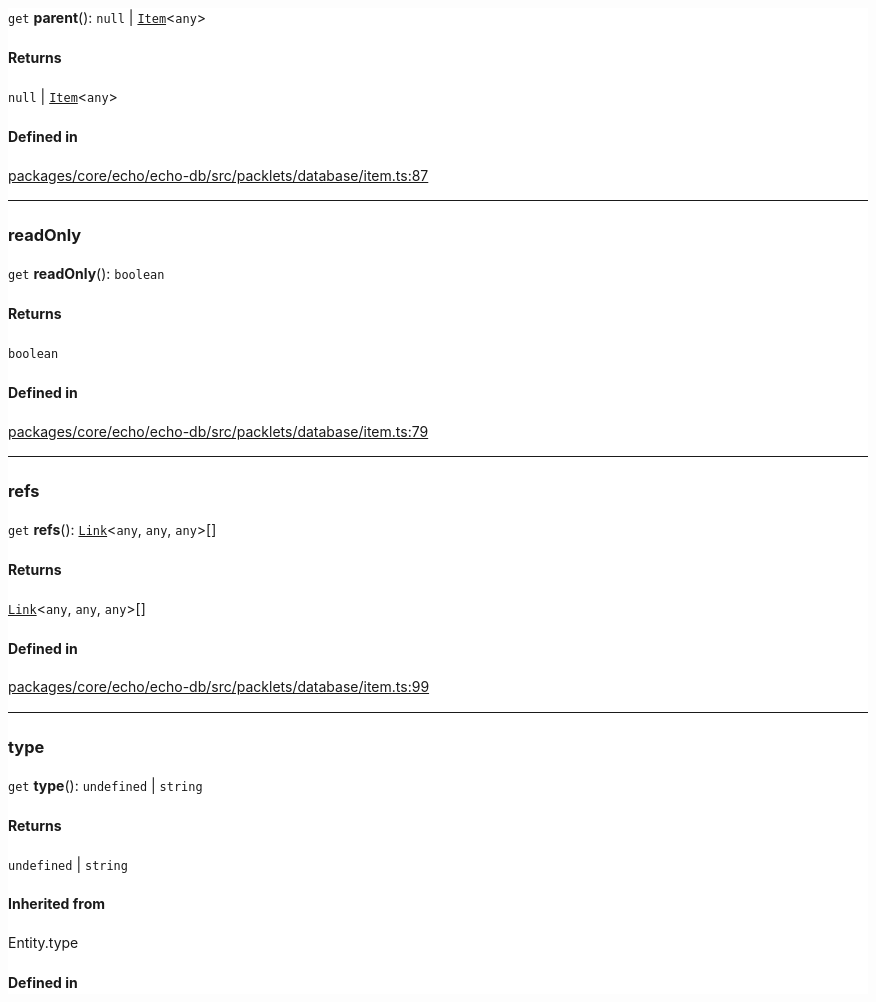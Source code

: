 `get` **parent**(): ``null`` \| [`Item`](dxos_echo_db.Item.md)<`any`\>

#### Returns

``null`` \| [`Item`](dxos_echo_db.Item.md)<`any`\>

#### Defined in

[packages/core/echo/echo-db/src/packlets/database/item.ts:87](https://github.com/dxos/dxos/blob/main/packages/core/echo/echo-db/src/packlets/database/item.ts#L87)

___

### readOnly

`get` **readOnly**(): `boolean`

#### Returns

`boolean`

#### Defined in

[packages/core/echo/echo-db/src/packlets/database/item.ts:79](https://github.com/dxos/dxos/blob/main/packages/core/echo/echo-db/src/packlets/database/item.ts#L79)

___

### refs

`get` **refs**(): [`Link`](dxos_echo_db.Link.md)<`any`, `any`, `any`\>[]

#### Returns

[`Link`](dxos_echo_db.Link.md)<`any`, `any`, `any`\>[]

#### Defined in

[packages/core/echo/echo-db/src/packlets/database/item.ts:99](https://github.com/dxos/dxos/blob/main/packages/core/echo/echo-db/src/packlets/database/item.ts#L99)

___

### type

`get` **type**(): `undefined` \| `string`

#### Returns

`undefined` \| `string`

#### Inherited from

Entity.type

#### Defined in
